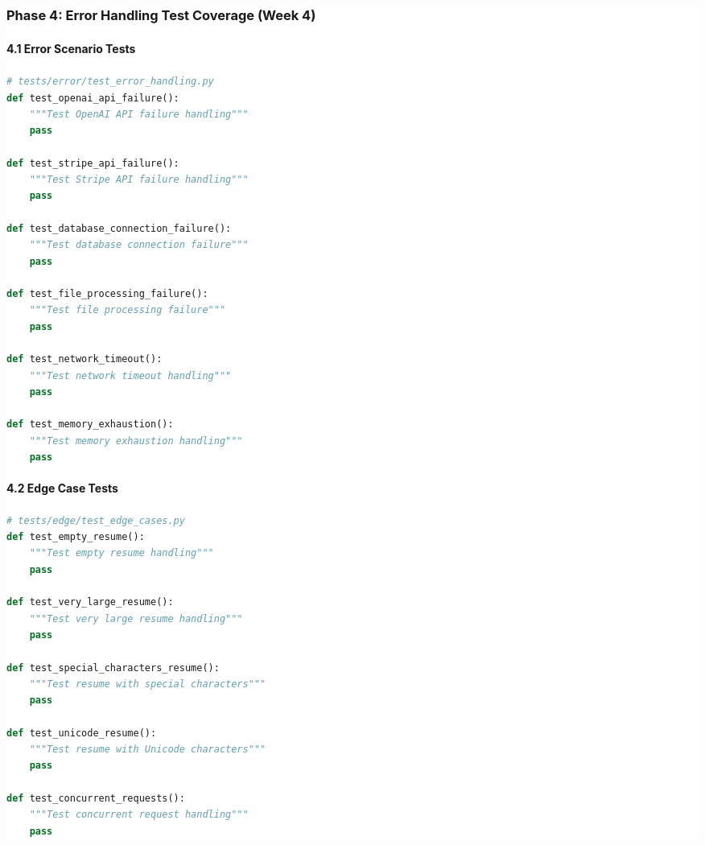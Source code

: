 ### **Phase 4: Error Handling Test Coverage (Week 4)**

#### **4.1 Error Scenario Tests**
```python
# tests/error/test_error_handling.py
def test_openai_api_failure():
    """Test OpenAI API failure handling"""
    pass

def test_stripe_api_failure():
    """Test Stripe API failure handling"""
    pass

def test_database_connection_failure():
    """Test database connection failure"""
    pass

def test_file_processing_failure():
    """Test file processing failure"""
    pass

def test_network_timeout():
    """Test network timeout handling"""
    pass

def test_memory_exhaustion():
    """Test memory exhaustion handling"""
    pass
```

#### **4.2 Edge Case Tests**
```python
# tests/edge/test_edge_cases.py
def test_empty_resume():
    """Test empty resume handling"""
    pass

def test_very_large_resume():
    """Test very large resume handling"""
    pass

def test_special_characters_resume():
    """Test resume with special characters"""
    pass

def test_unicode_resume():
    """Test resume with Unicode characters"""
    pass

def test_concurrent_requests():
    """Test concurrent request handling"""
    pass
```
